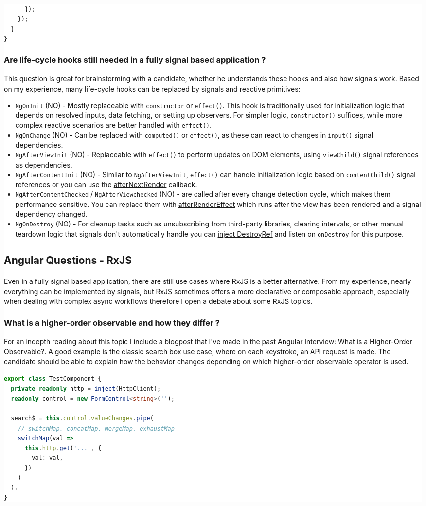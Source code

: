 ```typescript
      });
    });
  }
}
```

### Are life-cycle hooks still needed in a fully signal based application ?

This question is great for brainstorming with a candidate, whether he understands these hooks and also how signals work. Based on my experience, many life-cycle hooks can be replaced by signals and reactive primitives:

- `NgOnInit` (NO) - Mostly replaceable with `constructor` or `effect()`. This hook is traditionally used for initialization logic that depends on resolved inputs, data fetching, or setting up observers. For simpler logic, `constructor()` suffices, while more complex reactive scenarios are better handled with `effect()`.
- `NgOnChange` (NO) - Can be replaced with `computed()` or `effect()`, as these can react to changes in `input()` signal dependencies.
- `NgAfterViewInit` (NO) - Replaceable with `effect()` to perform updates on DOM elements, using `viewChild()` signal references as dependencies.
- `NgAfterContentInit` (NO) - Similar to `NgAfterViewInit`, `effect()` can handle initialization logic based on `contentChild()` signal references or you can use the [afterNextRender](https://angular.dev/api/core/afterNextRender) callback.
- `NgAfterContentChecked` / `NgAfterViewchecked` (NO) - are called after every change detection cycle, which makes them performance sensitive. You can replace them with [afterRenderEffect](https://angular.dev/api/core/afterRenderEffect) which runs after the view has been rendered and a signal dependency changed.
- `NgOnDestroy` (NO) - For cleanup tasks such as unsubscribing from third-party libraries, clearing intervals, or other manual teardown logic that signals don't automatically handle you can [inject DestroyRef](https://angular.dev/guide/components/lifecycle#destroyref) and listen on `onDestroy` for this purpose.

## Angular Questions - RxJS

Even in a fully signal based application, there are still use cases where RxJS is a better alternative. From my experience, nearly everything can be implemented by signals, but RxJS sometimes offers a more declarative or composable approach, especially when dealing with complex async workflows therefore I open a debate about some RxJS topics.

### What is a higher-order observable and how they differ ?

For an indepth reading about this topic I include a blogpost that I've made in the past [Angular Interview: What is a Higher-Order Observable?](https://dev.to/krivanek06/angular-interview-what-is-higher-order-observable-2k03). A good example is the classic search box use case, where on each keystroke, an API request is made. The candidate should be able to explain how the behavior changes depending on which higher-order observable operator is used.

```typescript
export class TestComponent {
  private readonly http = inject(HttpClient);
  readonly control = new FormControl<string>('');

  search$ = this.control.valueChanges.pipe(
    // switchMap, concatMap, mergeMap, exhaustMap
    switchMap(val =>
      this.http.get('...', {
        val: val,
      })
    )
  );
}
```
